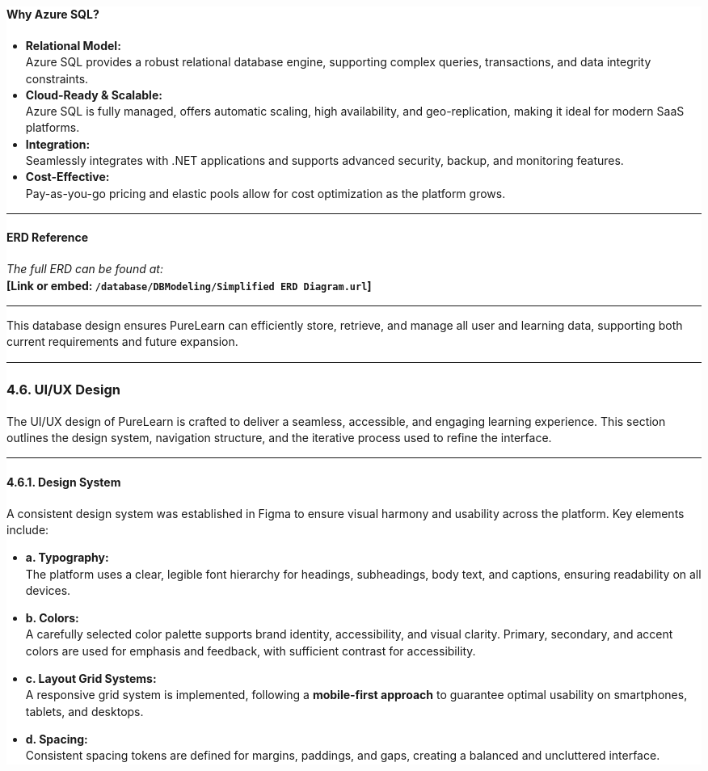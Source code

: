 #### **Why Azure SQL?**

- **Relational Model:**  
  Azure SQL provides a robust relational database engine, supporting complex queries, transactions, and data integrity constraints.
- **Cloud-Ready & Scalable:**  
  Azure SQL is fully managed, offers automatic scaling, high availability, and geo-replication, making it ideal for modern SaaS platforms.
- **Integration:**  
  Seamlessly integrates with .NET applications and supports advanced security, backup, and monitoring features.
- **Cost-Effective:**  
  Pay-as-you-go pricing and elastic pools allow for cost optimization as the platform grows.

---

#### **ERD Reference**

*The full ERD can be found at:*  
**[Link or embed: `/database/DBModeling/Simplified ERD Diagram.url`]**

---

This database design ensures PureLearn can efficiently store, retrieve, and manage all user and learning data, supporting both current requirements and future expansion.

---

### **4.6. UI/UX Design**

The UI/UX design of PureLearn is crafted to deliver a seamless, accessible, and engaging learning experience. This section outlines the design system, navigation structure, and the iterative process used to refine the interface.

---

#### **4.6.1. Design System**

A consistent design system was established in Figma to ensure visual harmony and usability across the platform. Key elements include:

- **a. Typography:**  
  The platform uses a clear, legible font hierarchy for headings, subheadings, body text, and captions, ensuring readability on all devices.

- **b. Colors:**  
  A carefully selected color palette supports brand identity, accessibility, and visual clarity. Primary, secondary, and accent colors are used for emphasis and feedback, with sufficient contrast for accessibility.

- **c. Layout Grid Systems:**  
  A responsive grid system is implemented, following a **mobile-first approach** to guarantee optimal usability on smartphones, tablets, and desktops.

- **d. Spacing:**  
  Consistent spacing tokens are defined for margins, paddings, and gaps, creating a balanced and uncluttered interface.

